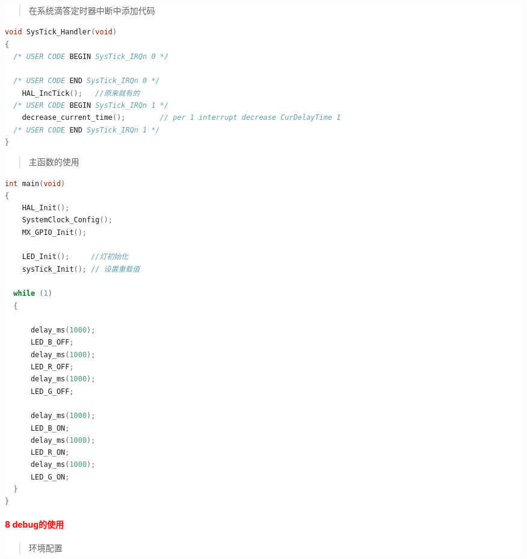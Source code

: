 > 在系统滴答定时器中断中添加代码
```C
void SysTick_Handler(void)
{
  /* USER CODE BEGIN SysTick_IRQn 0 */

  /* USER CODE END SysTick_IRQn 0 */
  	HAL_IncTick();   //原来就有的
  /* USER CODE BEGIN SysTick_IRQn 1 */
	decrease_current_time();		// per 1 interrupt decrease CurDelayTime 1
  /* USER CODE END SysTick_IRQn 1 */
}
```

> 主函数的使用
```C
int main(void)
{
	HAL_Init();
	SystemClock_Config();
	MX_GPIO_Init();

	LED_Init();		//灯初始化
	sysTick_Init(); // 设置重载值

  while (1)
  {
	  
	  delay_ms(1000);
	  LED_B_OFF;
	  delay_ms(1000);
	  LED_R_OFF;
	  delay_ms(1000);
	  LED_G_OFF;
	  
	  delay_ms(1000);
	  LED_B_ON;
	  delay_ms(1000);
	  LED_R_ON;
	  delay_ms(1000);
	  LED_G_ON;
  }
}
```

####  <font color="red"> 8 debug的使用 </font>
> 环境配置